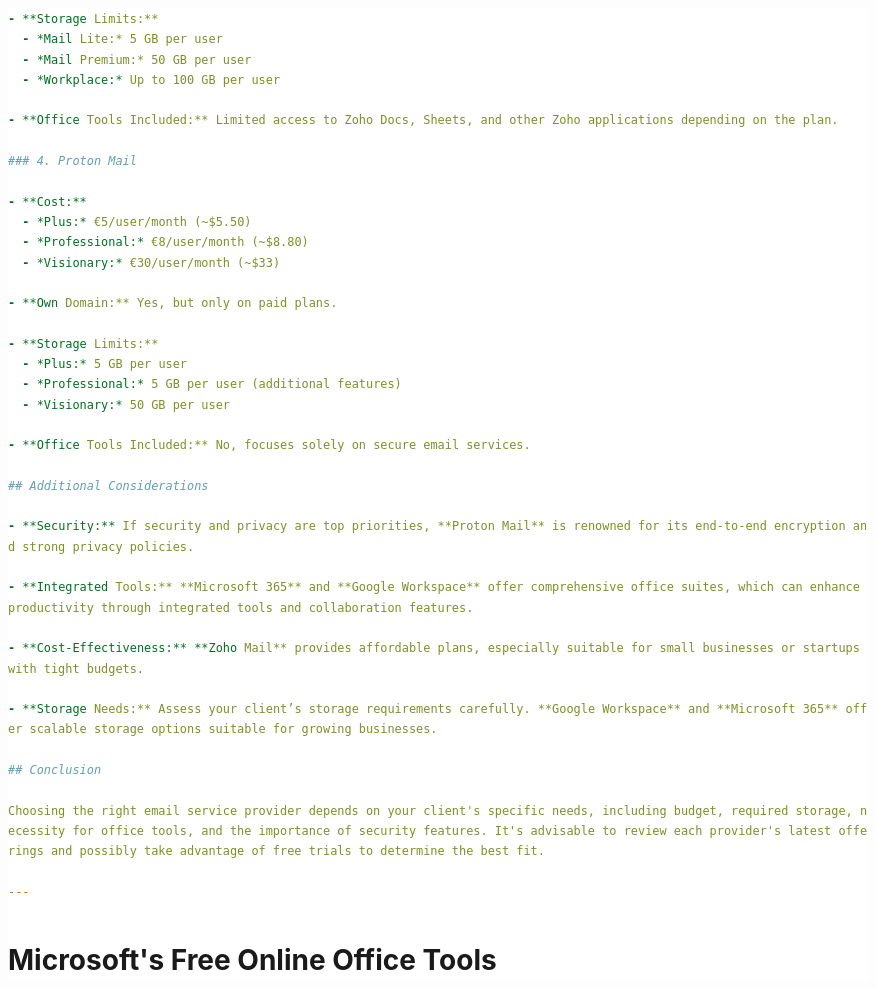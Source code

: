 ```yaml
- **Storage Limits:** 
  - *Mail Lite:* 5 GB per user
  - *Mail Premium:* 50 GB per user
  - *Workplace:* Up to 100 GB per user

- **Office Tools Included:** Limited access to Zoho Docs, Sheets, and other Zoho applications depending on the plan.

### 4. Proton Mail

- **Cost:**
  - *Plus:* €5/user/month (~$5.50)
  - *Professional:* €8/user/month (~$8.80)
  - *Visionary:* €30/user/month (~$33)

- **Own Domain:** Yes, but only on paid plans.

- **Storage Limits:** 
  - *Plus:* 5 GB per user
  - *Professional:* 5 GB per user (additional features)
  - *Visionary:* 50 GB per user

- **Office Tools Included:** No, focuses solely on secure email services.

## Additional Considerations

- **Security:** If security and privacy are top priorities, **Proton Mail** is renowned for its end-to-end encryption and strong privacy policies.

- **Integrated Tools:** **Microsoft 365** and **Google Workspace** offer comprehensive office suites, which can enhance productivity through integrated tools and collaboration features.

- **Cost-Effectiveness:** **Zoho Mail** provides affordable plans, especially suitable for small businesses or startups with tight budgets.

- **Storage Needs:** Assess your client’s storage requirements carefully. **Google Workspace** and **Microsoft 365** offer scalable storage options suitable for growing businesses.

## Conclusion

Choosing the right email service provider depends on your client's specific needs, including budget, required storage, necessity for office tools, and the importance of security features. It's advisable to review each provider's latest offerings and possibly take advantage of free trials to determine the best fit.

---
```


# Microsoft's Free Online Office Tools

